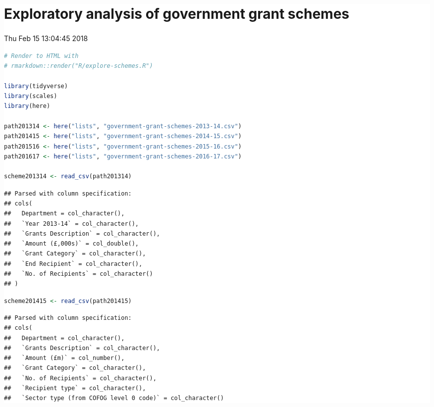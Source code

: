 Exploratory analysis of government grant schemes
================
Thu Feb 15 13:04:45 2018

``` r
# Render to HTML with
# rmarkdown::render("R/explore-schemes.R")

library(tidyverse)
library(scales)
library(here)

path201314 <- here("lists", "government-grant-schemes-2013-14.csv")
path201415 <- here("lists", "government-grant-schemes-2014-15.csv")
path201516 <- here("lists", "government-grant-schemes-2015-16.csv")
path201617 <- here("lists", "government-grant-schemes-2016-17.csv")

scheme201314 <- read_csv(path201314)
```

    ## Parsed with column specification:
    ## cols(
    ##   Department = col_character(),
    ##   `Year 2013-14` = col_character(),
    ##   `Grants Description` = col_character(),
    ##   `Amount (£,000s)` = col_double(),
    ##   `Grant Category` = col_character(),
    ##   `End Recipient` = col_character(),
    ##   `No. of Recipients` = col_character()
    ## )

``` r
scheme201415 <- read_csv(path201415)
```

    ## Parsed with column specification:
    ## cols(
    ##   Department = col_character(),
    ##   `Grants Description` = col_character(),
    ##   `Amount (£m)` = col_number(),
    ##   `Grant Category` = col_character(),
    ##   `No. of Recipients` = col_character(),
    ##   `Recipient type` = col_character(),
    ##   `Sector type (from COFOG level 0 code)` = col_character()